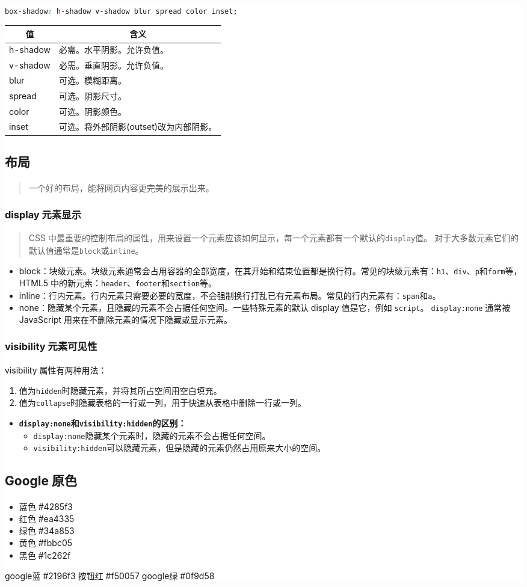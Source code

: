 ```css
box-shadow: h-shadow v-shadow blur spread color inset;
```

| 值       | 含义                                   |
| -------- | -------------------------------------- |
| h-shadow | 必需。水平阴影。允许负值。             |
| v-shadow | 必需。垂直阴影。允许负值。             |
| blur     | 可选。模糊距离。                       |
| spread   | 可选。阴影尺寸。                       |
| color    | 可选。阴影颜色。                       |
| inset    | 可选。将外部阴影(outset)改为内部阴影。 |

## 布局

> 一个好的布局，能将网页内容更完美的展示出来。

### display 元素显示

> CSS 中最重要的控制布局的属性，用来设置一个元素应该如何显示，每一个元素都有一个默认的`display`值。
> 对于大多数元素它们的默认值通常是`block`或`inline`。

* block：块级元素。块级元素通常会占用容器的全部宽度，在其开始和结束位置都是换行符。常见的块级元素有：`h1`、`div`、`p`和`form`等，HTML5 中的新元素：`header`、`footer`和`section`等。
* inline：行内元素。行内元素只需要必要的宽度，不会强制换行打乱已有元素布局。常见的行内元素有：`span`和`a`。
* none：隐藏某个元素，且隐藏的元素不会占据任何空间。一些特殊元素的默认 display 值是它，例如 `script`。 `display:none` 通常被 JavaScript 用来在不删除元素的情况下隐藏或显示元素。

### visibility 元素可见性

visibility 属性有两种用法：

1. 值为`hidden`时隐藏元素，并将其所占空间用空白填充。
2. 值为`collapse`时隐藏表格的一行或一列，用于快速从表格中删除一行或一列。

* **`display:none`和`visibility:hidden`的区别：**
  * `display:none`隐藏某个元素时，隐藏的元素不会占据任何空间。
  * `visibility:hidden`可以隐藏元素，但是隐藏的元素仍然占用原来大小的空间。

## Google 原色

* 蓝色 #4285f3
* 红色 #ea4335
* 绿色 #34a853
* 黄色 #fbbc05
* 黑色 #1c262f

google蓝 #2196f3
按钮红 #f50057
google绿 #0f9d58